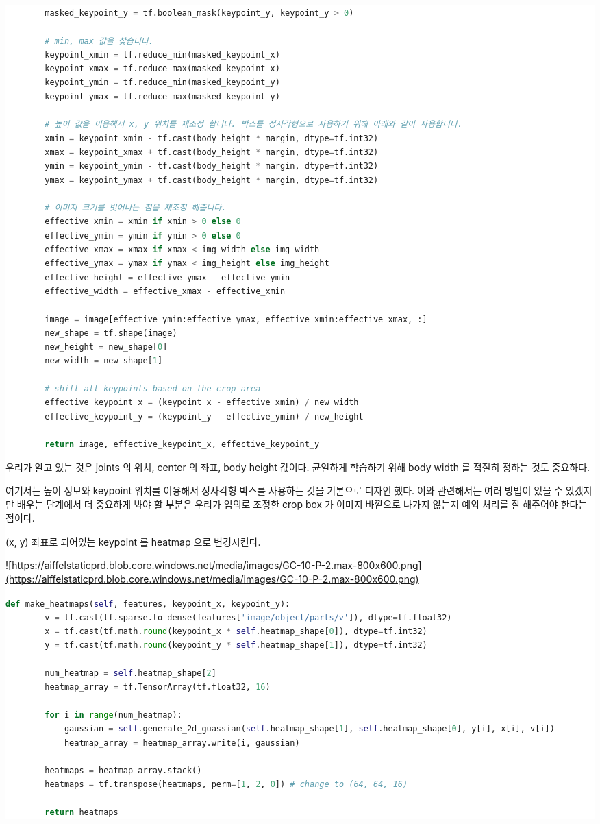 ```python
        masked_keypoint_y = tf.boolean_mask(keypoint_y, keypoint_y > 0)

        # min, max 값을 찾습니다.
        keypoint_xmin = tf.reduce_min(masked_keypoint_x)
        keypoint_xmax = tf.reduce_max(masked_keypoint_x)
        keypoint_ymin = tf.reduce_min(masked_keypoint_y)
        keypoint_ymax = tf.reduce_max(masked_keypoint_y)

        # 높이 값을 이용해서 x, y 위치를 재조정 합니다. 박스를 정사각형으로 사용하기 위해 아래와 같이 사용합니다.
        xmin = keypoint_xmin - tf.cast(body_height * margin, dtype=tf.int32)
        xmax = keypoint_xmax + tf.cast(body_height * margin, dtype=tf.int32)
        ymin = keypoint_ymin - tf.cast(body_height * margin, dtype=tf.int32)
        ymax = keypoint_ymax + tf.cast(body_height * margin, dtype=tf.int32)

        # 이미지 크기를 벗어나는 점을 재조정 해줍니다.
        effective_xmin = xmin if xmin > 0 else 0
        effective_ymin = ymin if ymin > 0 else 0
        effective_xmax = xmax if xmax < img_width else img_width
        effective_ymax = ymax if ymax < img_height else img_height
        effective_height = effective_ymax - effective_ymin
        effective_width = effective_xmax - effective_xmin

        image = image[effective_ymin:effective_ymax, effective_xmin:effective_xmax, :]
        new_shape = tf.shape(image)
        new_height = new_shape[0]
        new_width = new_shape[1]

        # shift all keypoints based on the crop area
        effective_keypoint_x = (keypoint_x - effective_xmin) / new_width
        effective_keypoint_y = (keypoint_y - effective_ymin) / new_height

        return image, effective_keypoint_x, effective_keypoint_y
```

우리가 알고 있는 것은 joints 의 위치, center 의 좌표, body height 값이다. 균일하게 학습하기 위해 body width 를 적절히 정하는 것도 중요하다.

여기서는 높이 정보와 keypoint 위치를 이용해서 정사각형 박스를 사용하는 것을 기본으로 디자인 했다. 이와 관련해서는 여러 방법이 있을 수 있겠지만 배우는 단계에서 더 중요하게 봐야 할 부분은 우리가 임의로 조정한 crop box 가 이미지 바깥으로 나가지 않는지 예외 처리를 잘 해주어야 한다는 점이다.

(x, y) 좌표로 되어있는 keypoint 를 heatmap 으로 변경시킨다.

![https://aiffelstaticprd.blob.core.windows.net/media/images/GC-10-P-2.max-800x600.png](https://aiffelstaticprd.blob.core.windows.net/media/images/GC-10-P-2.max-800x600.png)

```python
def make_heatmaps(self, features, keypoint_x, keypoint_y):
        v = tf.cast(tf.sparse.to_dense(features['image/object/parts/v']), dtype=tf.float32)
        x = tf.cast(tf.math.round(keypoint_x * self.heatmap_shape[0]), dtype=tf.int32)
        y = tf.cast(tf.math.round(keypoint_y * self.heatmap_shape[1]), dtype=tf.int32)

        num_heatmap = self.heatmap_shape[2]
        heatmap_array = tf.TensorArray(tf.float32, 16)

        for i in range(num_heatmap):
            gaussian = self.generate_2d_guassian(self.heatmap_shape[1], self.heatmap_shape[0], y[i], x[i], v[i])
            heatmap_array = heatmap_array.write(i, gaussian)

        heatmaps = heatmap_array.stack()
        heatmaps = tf.transpose(heatmaps, perm=[1, 2, 0]) # change to (64, 64, 16)

        return heatmaps
```
